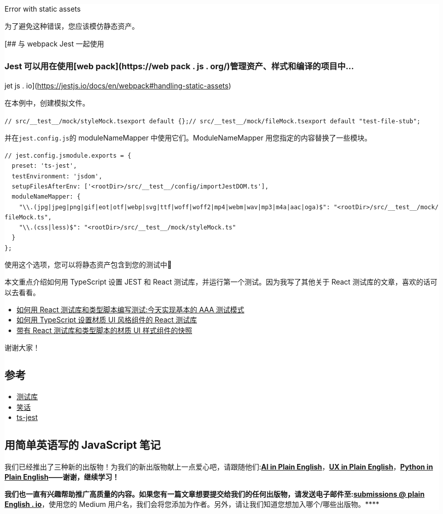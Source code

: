 Error with static assets

为了避免这种错误，您应该模仿静态资产。

[](https://jestjs.io/docs/en/webpack#handling-static-assets) [## 与 webpack Jest 一起使用

### Jest 可以用在使用[web pack](https://web pack . js . org/)管理资产、样式和编译的项目中…

jet js . io](https://jestjs.io/docs/en/webpack#handling-static-assets) 

在本例中，创建模拟文件。

```
// src/__test__/mock/styleMock.tsexport default {};// src/__test__/mock/fileMock.tsexport default "test-file-stub";
```

并在`jest.config.js`的 moduleNameMapper 中使用它们。ModuleNameMapper 用您指定的内容替换了一些模块。

```
// jest.config.jsmodule.exports = {
  preset: 'ts-jest',
  testEnvironment: 'jsdom',
  setupFilesAfterEnv: ['<rootDir>/src/__test__/config/importJestDOM.ts'],
  moduleNameMapper: {
    "\\.(jpg|jpeg|png|gif|eot|otf|webp|svg|ttf|woff|woff2|mp4|webm|wav|mp3|m4a|aac|oga)$": "<rootDir>/src/__test__/mock/fileMock.ts",
    "\\.(css|less)$": "<rootDir>/src/__test__/mock/styleMock.ts"
  }
};
```

使用这个选项，您可以将静态资产包含到您的测试中🎉

本文重点介绍如何用 TypeScript 设置 JEST 和 React 测试库，并运行第一个测试。因为我写了其他关于 React 测试库的文章，喜欢的话可以去看看。

*   [如何用 React 测试库和类型脚本编写测试:今天实现基本的 AAA 测试模式](https://medium.com/javascript-in-plain-english/how-to-write-the-basic-aaa-pattern-tests-with-react-testing-library-and-typescript-6836173d656b)
*   [如何用 TypeScript 设置材质 UI 风格组件的 React 测试库](https://medium.com/@egctoru/how-to-setup-react-testing-library-for-material-ui-styled-component-with-typescript-556decbcbb55)
*   [带有 React 测试库和类型脚本的材质 UI 样式组件的快照](https://medium.com/@egctoru/snapshots-of-material-ui-styled-component-with-react-testing-library-and-typescript-d82d7d926d2c)

谢谢大家！

## 参考

*   [测试库](https://testing-library.com/)
*   [笑话](https://jestjs.io/en/)
*   [ts-jest](https://github.com/kulshekhar/ts-jest)

## **用简单英语写的 JavaScript 笔记**

我们已经推出了三种新的出版物！为我们的新出版物献上一点爱心吧，请跟随他们:[**AI in Plain English**](https://medium.com/ai-in-plain-english)，[**UX in Plain English**](https://medium.com/ux-in-plain-english)，[**Python in Plain English**](https://medium.com/python-in-plain-english)**——谢谢，继续学习！**

**我们也一直有兴趣帮助推广高质量的内容。如果您有一篇文章想要提交给我们的任何出版物，请发送电子邮件至:[**submissions @ plain English . io**](mailto:submissions@plainenglish.io)**，使用您的 Medium 用户名，我们会将您添加为作者。另外，请让我们知道您想加入哪个/哪些出版物。****